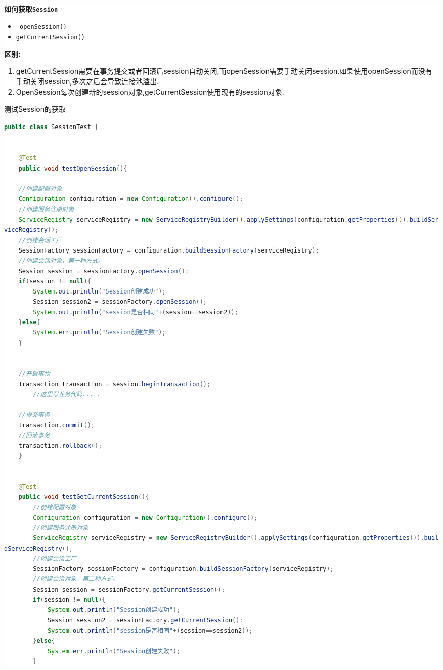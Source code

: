 **如何获取`Session`**
- ` openSession()`
- `getCurrentSession()`

**区别:**

1. getCurrentSession需要在事务提交或者回滚后session自动关闭,而openSession需要手动关闭session.如果使用openSession而没有手动关闭session,多次之后会导致连接池溢出.
2. OpenSession每次创建新的session对象,getCurrentSession使用现有的session对象.

测试Session的获取

``` java
public class SessionTest {
	
	
	@Test
	public void testOpenSession(){
	
	//创建配置对象
	Configuration configuration = new Configuration().configure();
	//创建服务注册对象
	ServiceRegistry serviceRegistry = new ServiceRegistryBuilder().applySettings(configuration.getProperties()).buildServiceRegistry();
	//创建会话工厂
	SessionFactory sessionFactory = configuration.buildSessionFactory(serviceRegistry);
	//创建会话对象，第一种方式。
	Session session = sessionFactory.openSession();
	if(session != null){
		System.out.println("Session创建成功");
		Session session2 = sessionFactory.openSession();
		System.out.println("session是否相同"+(session==session2));
	}else{
		System.err.println("Session创建失败");
	}
	
	
	//开启事物
 	Transaction transaction = session.beginTransaction();
 		//这里写业务代码.....
 	
 	//提交事务
 	transaction.commit();
 	//回滚事务
 	transaction.rollback();
	}
	
	
	@Test
	public void testGetCurrentSession(){
		//创建配置对象
		Configuration configuration = new Configuration().configure();
		//创建服务注册对象
		ServiceRegistry serviceRegistry = new ServiceRegistryBuilder().applySettings(configuration.getProperties()).buildServiceRegistry();
		//创建会话工厂
		SessionFactory sessionFactory = configuration.buildSessionFactory(serviceRegistry);
		//创建会话对象，第二种方式。
		Session session = sessionFactory.getCurrentSession();
		if(session != null){
			System.out.println("Session创建成功");
			Session session2 = sessionFactory.getCurrentSession();
			System.out.println("session是否相同"+(session==session2));
		}else{
			System.err.println("Session创建失败");
		}
```
